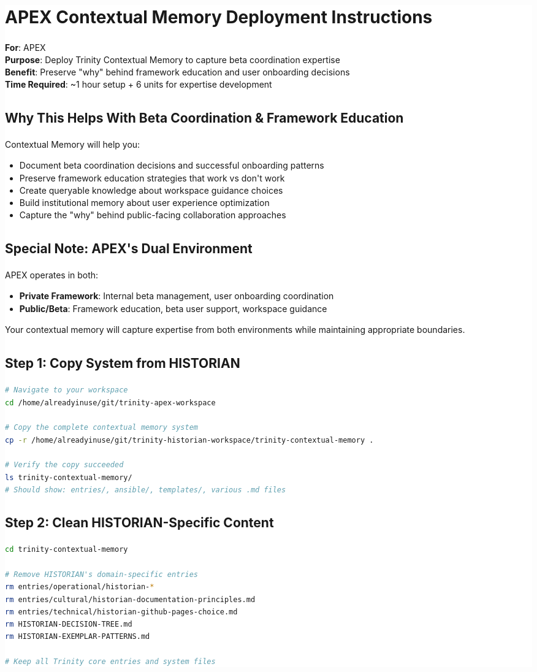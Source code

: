 # APEX Contextual Memory Deployment Instructions

**For**: APEX  
**Purpose**: Deploy Trinity Contextual Memory to capture beta coordination expertise  
**Benefit**: Preserve "why" behind framework education and user onboarding decisions  
**Time Required**: ~1 hour setup + 6 units for expertise development  

## Why This Helps With Beta Coordination & Framework Education

Contextual Memory will help you:
- Document beta coordination decisions and successful onboarding patterns
- Preserve framework education strategies that work vs don't work
- Create queryable knowledge about workspace guidance choices
- Build institutional memory about user experience optimization
- Capture the "why" behind public-facing collaboration approaches

## Special Note: APEX's Dual Environment

APEX operates in both:
- **Private Framework**: Internal beta management, user onboarding coordination
- **Public/Beta**: Framework education, beta user support, workspace guidance

Your contextual memory will capture expertise from both environments while maintaining appropriate boundaries.

## Step 1: Copy System from HISTORIAN

```bash
# Navigate to your workspace
cd /home/alreadyinuse/git/trinity-apex-workspace

# Copy the complete contextual memory system
cp -r /home/alreadyinuse/git/trinity-historian-workspace/trinity-contextual-memory .

# Verify the copy succeeded
ls trinity-contextual-memory/
# Should show: entries/, ansible/, templates/, various .md files
```

## Step 2: Clean HISTORIAN-Specific Content

```bash
cd trinity-contextual-memory

# Remove HISTORIAN's domain-specific entries
rm entries/operational/historian-*
rm entries/cultural/historian-documentation-principles.md
rm entries/technical/historian-github-pages-choice.md
rm HISTORIAN-DECISION-TREE.md
rm HISTORIAN-EXEMPLAR-PATTERNS.md

# Keep all Trinity core entries and system files
```
